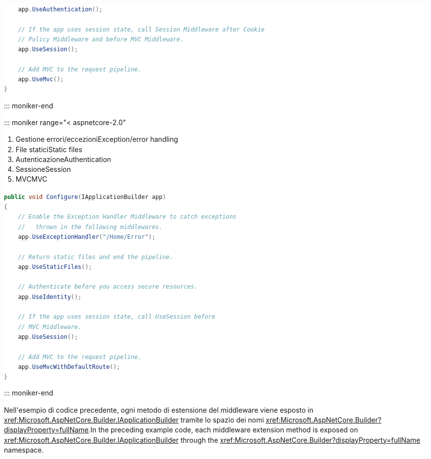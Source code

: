 ```csharp
    app.UseAuthentication();

    // If the app uses session state, call Session Middleware after Cookie 
    // Policy Middleware and before MVC Middleware.
    app.UseSession();

    // Add MVC to the request pipeline.
    app.UseMvc();
}
```

::: moniker-end

::: moniker range="< aspnetcore-2.0"

1. <span data-ttu-id="1d97e-160">Gestione errori/eccezioni</span><span class="sxs-lookup"><span data-stu-id="1d97e-160">Exception/error handling</span></span>
1. <span data-ttu-id="1d97e-161">File statici</span><span class="sxs-lookup"><span data-stu-id="1d97e-161">Static files</span></span>
1. <span data-ttu-id="1d97e-162">Autenticazione</span><span class="sxs-lookup"><span data-stu-id="1d97e-162">Authentication</span></span>
1. <span data-ttu-id="1d97e-163">Sessione</span><span class="sxs-lookup"><span data-stu-id="1d97e-163">Session</span></span>
1. <span data-ttu-id="1d97e-164">MVC</span><span class="sxs-lookup"><span data-stu-id="1d97e-164">MVC</span></span>

```csharp
public void Configure(IApplicationBuilder app)
{
    // Enable the Exception Handler Middleware to catch exceptions
    //   thrown in the following middlewares.
    app.UseExceptionHandler("/Home/Error");

    // Return static files and end the pipeline.
    app.UseStaticFiles();

    // Authenticate before you access secure resources.
    app.UseIdentity();

    // If the app uses session state, call UseSession before 
    // MVC Middleware.
    app.UseSession();

    // Add MVC to the request pipeline.
    app.UseMvcWithDefaultRoute();
}
```

::: moniker-end

<span data-ttu-id="1d97e-165">Nell'esempio di codice precedente, ogni metodo di estensione del middleware viene esposto in <xref:Microsoft.AspNetCore.Builder.IApplicationBuilder> tramite lo spazio dei nomi <xref:Microsoft.AspNetCore.Builder?displayProperty=fullName>.</span><span class="sxs-lookup"><span data-stu-id="1d97e-165">In the preceding example code, each middleware extension method is exposed on <xref:Microsoft.AspNetCore.Builder.IApplicationBuilder> through the <xref:Microsoft.AspNetCore.Builder?displayProperty=fullName> namespace.</span></span>
